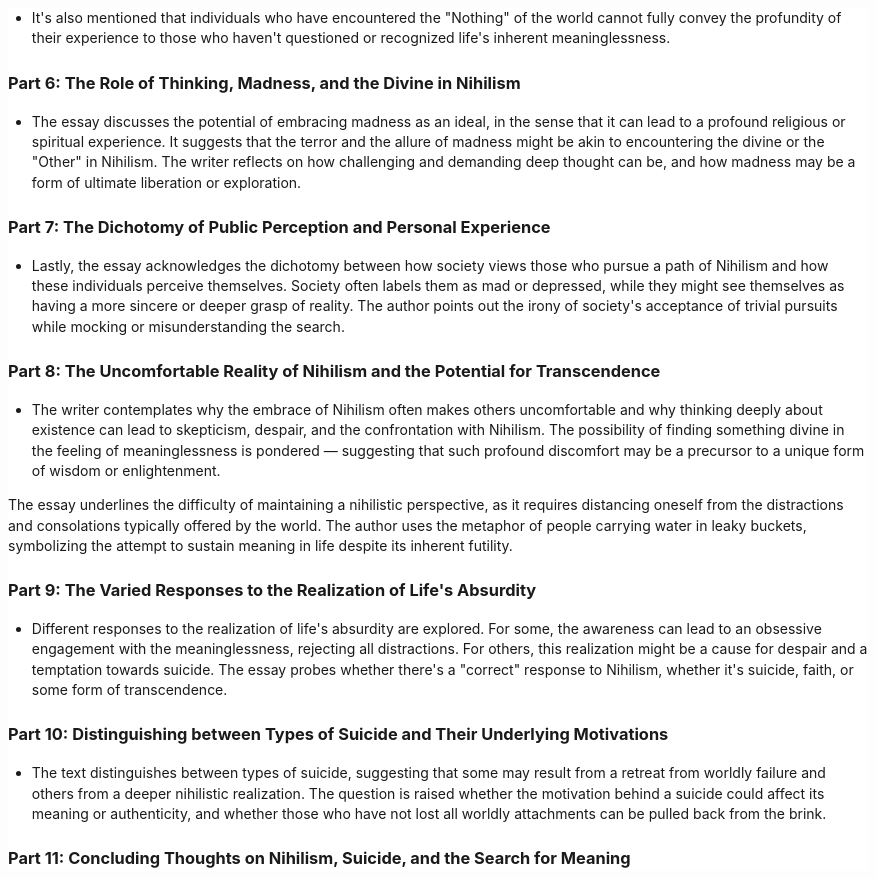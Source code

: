 - It's also mentioned that individuals who have encountered the "Nothing" of the world cannot fully convey the profundity of their experience to those who haven't questioned or recognized life's inherent meaninglessness.

### **Part 6: The Role of Thinking, Madness, and the Divine in Nihilism**

- The essay discusses the potential of embracing madness as an ideal, in the sense that it can lead to a profound religious or spiritual experience. It suggests that the terror and the allure of madness might be akin to encountering the divine or the "Other" in Nihilism. The writer reflects on how challenging and demanding deep thought can be, and how madness may be a form of ultimate liberation or exploration.

### **Part 7: The Dichotomy of Public Perception and Personal Experience**

- Lastly, the essay acknowledges the dichotomy between how society views those who pursue a path of Nihilism and how these individuals perceive themselves. Society often labels them as mad or depressed, while they might see themselves as having a more sincere or deeper grasp of reality. The author points out the irony of society's acceptance of trivial pursuits while mocking or misunderstanding the search.

### **Part 8: The Uncomfortable Reality of Nihilism and the Potential for Transcendence**

- The writer contemplates why the embrace of Nihilism often makes others uncomfortable and why thinking deeply about existence can lead to skepticism, despair, and the confrontation with Nihilism. The possibility of finding something divine in the feeling of meaninglessness is pondered — suggesting that such profound discomfort may be a precursor to a unique form of wisdom or enlightenment.

The essay underlines the difficulty of maintaining a nihilistic perspective, as it requires distancing oneself from the distractions and consolations typically offered by the world. The author uses the metaphor of people carrying water in leaky buckets, symbolizing the attempt to sustain meaning in life despite its inherent futility.

### **Part 9: The Varied Responses to the Realization of Life's Absurdity**

- Different responses to the realization of life's absurdity are explored. For some, the awareness can lead to an obsessive engagement with the meaninglessness, rejecting all distractions. For others, this realization might be a cause for despair and a temptation towards suicide. The essay probes whether there's a "correct" response to Nihilism, whether it's suicide, faith, or some form of transcendence.

### **Part 10: Distinguishing between Types of Suicide and Their Underlying Motivations**

- The text distinguishes between types of suicide, suggesting that some may result from a retreat from worldly failure and others from a deeper nihilistic realization. The question is raised whether the motivation behind a suicide could affect its meaning or authenticity, and whether those who have not lost all worldly attachments can be pulled back from the brink.

### **Part 11: Concluding Thoughts on Nihilism, Suicide, and the Search for Meaning**
